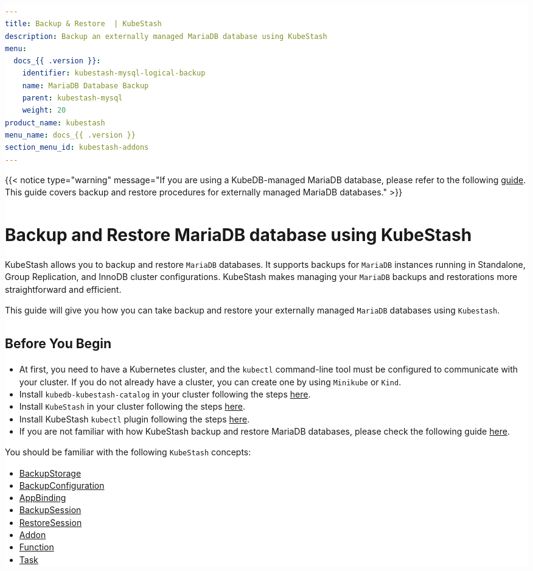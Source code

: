 ```yaml
---
title: Backup & Restore  | KubeStash
description: Backup an externally managed MariaDB database using KubeStash
menu:
  docs_{{ .version }}:
    identifier: kubestash-mysql-logical-backup
    name: MariaDB Database Backup
    parent: kubestash-mysql
    weight: 20
product_name: kubestash
menu_name: docs_{{ .version }}
section_menu_id: kubestash-addons
---
```


{{< notice type="warning" message="If you are using a KubeDB-managed MariaDB database, please refer to the following [guide](https://kubedb.com/docs/latest/guides/mysql/backup/kubestash/overview/). This guide covers backup and restore procedures for externally managed MariaDB databases." >}}

# Backup and Restore MariaDB database using KubeStash

KubeStash allows you to backup and restore `MariaDB` databases. It supports backups for `MariaDB` instances running in Standalone, Group Replication, and InnoDB cluster configurations. KubeStash makes managing your `MariaDB` backups and restorations more straightforward and efficient.

This guide will give you how you can take backup and restore your externally managed `MariaDB` databases using `Kubestash`.

## Before You Begin

- At first, you need to have a Kubernetes cluster, and the `kubectl` command-line tool must be configured to communicate with your cluster. If you do not already have a cluster, you can create one by using `Minikube` or `Kind`.
- Install `kubedb-kubestash-catalog` in your cluster following the steps [here](https://github.com/kubedb/installer/tree/master/charts/kubedb-kubestash-catalog).
- Install `KubeStash` in your cluster following the steps [here](https://kubestash.com/docs/latest/setup/install/kubestash).
- Install KubeStash `kubectl` plugin following the steps [here](https://kubestash.com/docs/latest/setup/install/kubectl-plugin/).
- If you are not familiar with how KubeStash backup and restore MariaDB databases, please check the following guide [here](/docs/addons/mysql/overview/index.md).

You should be familiar with the following `KubeStash` concepts:

- [BackupStorage](https://kubestash.com/docs/latest/concepts/crds/backupstorage/)
- [BackupConfiguration](https://kubestash.com/docs/latest/concepts/crds/backupconfiguration/)
- [AppBinding](https://kubedb.com/docs/v2024.9.30/guides/mysql/concepts/appbinding/)
- [BackupSession](https://kubestash.com/docs/latest/concepts/crds/backupsession/)
- [RestoreSession](https://kubestash.com/docs/latest/concepts/crds/restoresession/)
- [Addon](https://kubestash.com/docs/latest/concepts/crds/addon/)
- [Function](https://kubestash.com/docs/latest/concepts/crds/function/)
- [Task](https://kubestash.com/docs/latest/concepts/crds/addon/#task-specification)
